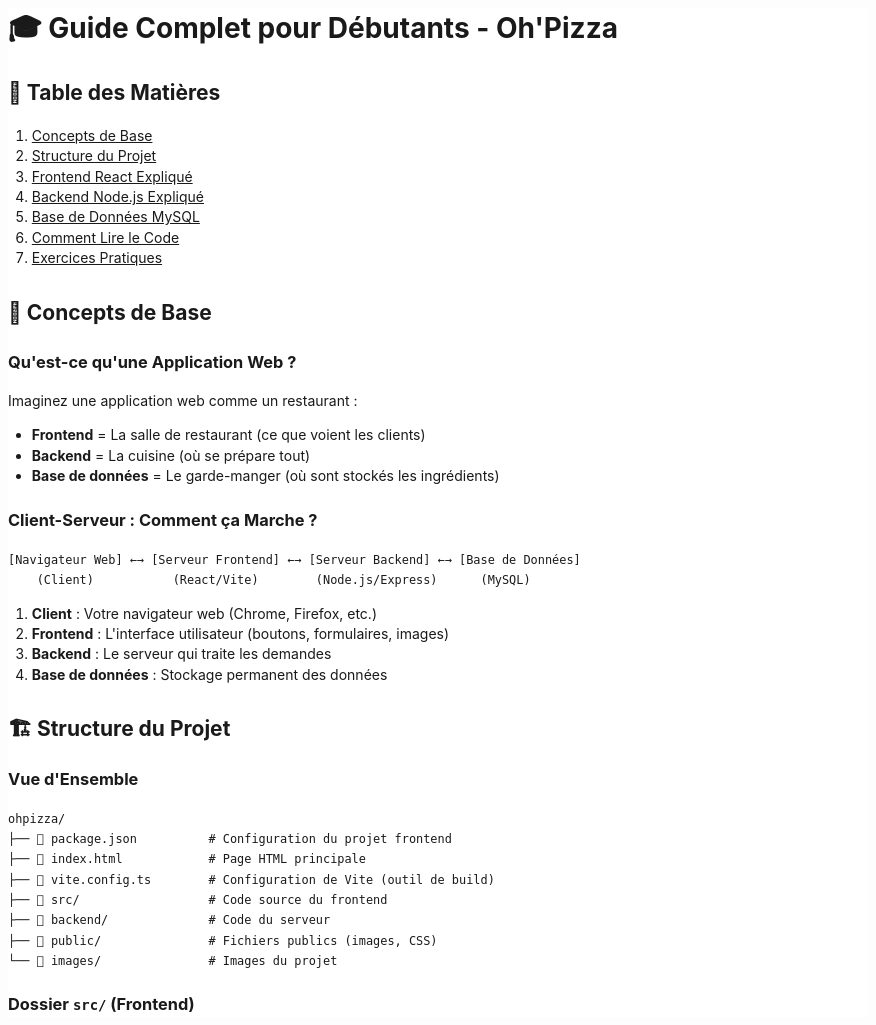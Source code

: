 # 🎓 Guide Complet pour Débutants - Oh'Pizza

## 📖 Table des Matières

1. [Concepts de Base](#concepts-de-base)
2. [Structure du Projet](#structure-du-projet)
3. [Frontend React Expliqué](#frontend-react-expliqué)
4. [Backend Node.js Expliqué](#backend-nodejs-expliqué)
5. [Base de Données MySQL](#base-de-données-mysql)
6. [Comment Lire le Code](#comment-lire-le-code)
7. [Exercices Pratiques](#exercices-pratiques)

## 🧠 Concepts de Base

### Qu'est-ce qu'une Application Web ?

Imaginez une application web comme un restaurant :
- **Frontend** = La salle de restaurant (ce que voient les clients)
- **Backend** = La cuisine (où se prépare tout)
- **Base de données** = Le garde-manger (où sont stockés les ingrédients)

### Client-Serveur : Comment ça Marche ?

```
[Navigateur Web] ←→ [Serveur Frontend] ←→ [Serveur Backend] ←→ [Base de Données]
    (Client)           (React/Vite)        (Node.js/Express)      (MySQL)
```

1. **Client** : Votre navigateur web (Chrome, Firefox, etc.)
2. **Frontend** : L'interface utilisateur (boutons, formulaires, images)
3. **Backend** : Le serveur qui traite les demandes
4. **Base de données** : Stockage permanent des données

## 🏗️ Structure du Projet

### Vue d'Ensemble

```
ohpizza/
├── 📄 package.json          # Configuration du projet frontend
├── 📄 index.html            # Page HTML principale
├── 📄 vite.config.ts        # Configuration de Vite (outil de build)
├── 📁 src/                  # Code source du frontend
├── 📁 backend/              # Code du serveur
├── 📁 public/               # Fichiers publics (images, CSS)
└── 📁 images/               # Images du projet
```

### Dossier `src/` (Frontend)

